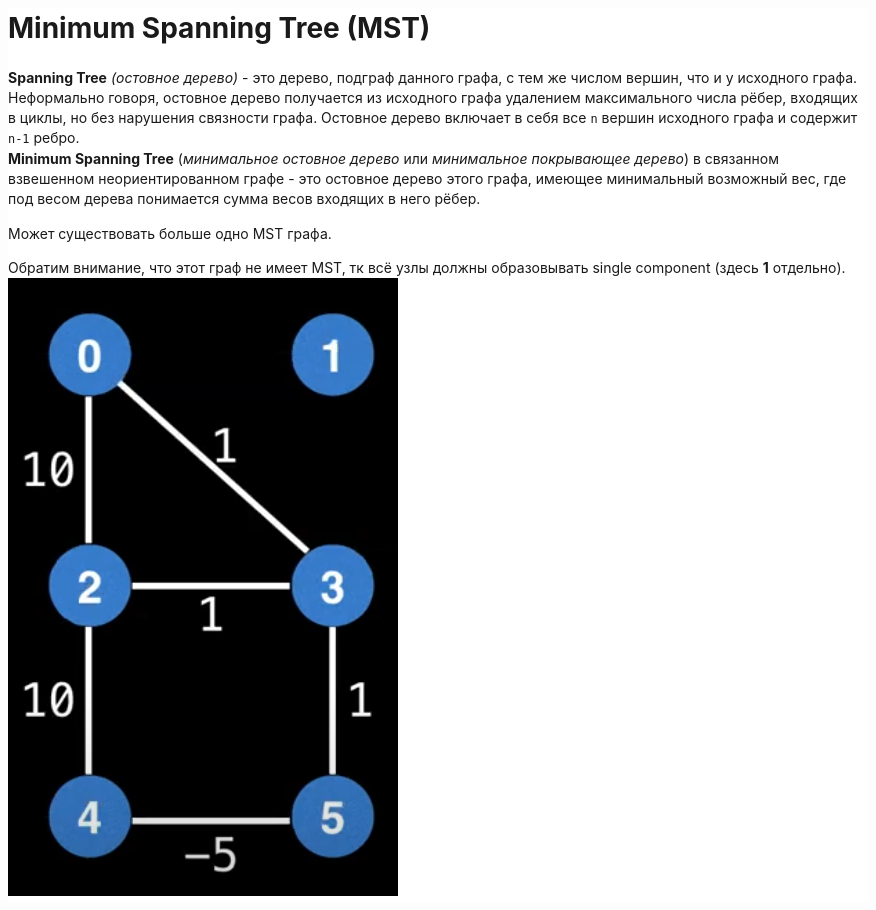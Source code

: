 # Minimum Spanning Tree (MST)  
**Spanning Tree** _(остовное дерево)_ - это дерево, подграф данного графа, с тем же числом вершин, что и у исходного 
графа. Неформально говоря, остовное дерево получается из исходного графа удалением максимального числа рёбер, входящих 
в циклы, но без нарушения связности графа. Остовное дерево включает в себя все `n` вершин исходного графа и содержит 
`n-1` ребро.  
**Minimum Spanning Tree** (_минимальное остовное дерево_ или _минимальное покрывающее дерево_) в связанном взвешенном 
неориентированном графе - это остовное дерево этого графа, имеющее минимальный возможный вес, где под весом дерева 
понимается сумма весов входящих в него рёбер.  

Может существовать больше одно MST графа.  

Обратим внимание, что этот граф не имеет MST, тк всё узлы должны образовывать single component (здесь **1** отдельно).  
![](images/pict3.png)  
